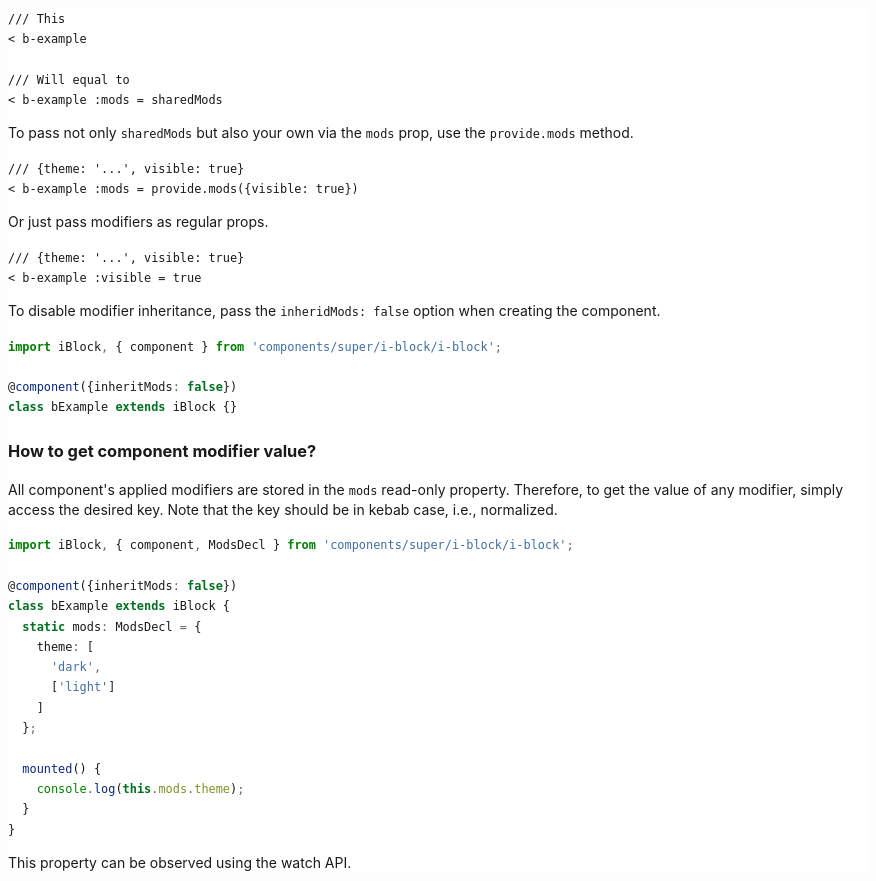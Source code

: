 ```
/// This
< b-example

/// Will equal to
< b-example :mods = sharedMods
```

To pass not only `sharedMods` but also your own via the `mods` prop, use the `provide.mods` method.

```
/// {theme: '...', visible: true}
< b-example :mods = provide.mods({visible: true})
```

Or just pass modifiers as regular props.

```
/// {theme: '...', visible: true}
< b-example :visible = true
```

To disable modifier inheritance, pass the `inheridMods: false` option when creating the component.

```typescript
import iBlock, { component } from 'components/super/i-block/i-block';

@component({inheritMods: false})
class bExample extends iBlock {}
```

### How to get component modifier value?

All component's applied modifiers are stored in the `mods` read-only property.
Therefore, to get the value of any modifier, simply access the desired key.
Note that the key should be in kebab case, i.e., normalized.

```typescript
import iBlock, { component, ModsDecl } from 'components/super/i-block/i-block';

@component({inheritMods: false})
class bExample extends iBlock {
  static mods: ModsDecl = {
    theme: [
      'dark',
      ['light']
    ]
  };

  mounted() {
    console.log(this.mods.theme);
  }
}
```

This property can be observed using the watch API.
